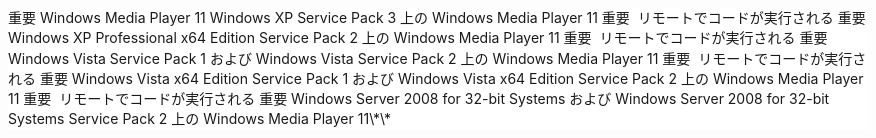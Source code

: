 <td style="border:1px solid black;">
重要
</td>
</tr>
<tr>
<th colspan="3">
Windows Media Player 11
</th>
</tr>
<tr class="alternateRow">
<td style="border:1px solid black;">
Windows XP Service Pack 3 上の Windows Media Player 11
</td>
<td style="border:1px solid black;">
重要   
リモートでコードが実行される
</td>
<td style="border:1px solid black;">
重要
</td>
</tr>
<tr>
<td style="border:1px solid black;">
Windows XP Professional x64 Edition Service Pack 2 上の Windows Media Player 11
</td>
<td style="border:1px solid black;">
重要   
リモートでコードが実行される
</td>
<td style="border:1px solid black;">
重要
</td>
</tr>
<tr class="alternateRow">
<td style="border:1px solid black;">
Windows Vista Service Pack 1 および Windows Vista Service Pack 2 上の Windows Media Player 11
</td>
<td style="border:1px solid black;">
重要   
リモートでコードが実行される
</td>
<td style="border:1px solid black;">
重要
</td>
</tr>
<tr>
<td style="border:1px solid black;">
Windows Vista x64 Edition Service Pack 1 および Windows Vista x64 Edition Service Pack 2 上の Windows Media Player 11
</td>
<td style="border:1px solid black;">
重要   
リモートでコードが実行される
</td>
<td style="border:1px solid black;">
重要
</td>
</tr>
<tr class="alternateRow">
<td style="border:1px solid black;">
Windows Server 2008 for 32-bit Systems および Windows Server 2008 for 32-bit Systems Service Pack 2 上の Windows Media Player 11\*\*
</td>
<td style="border:1px solid black;">